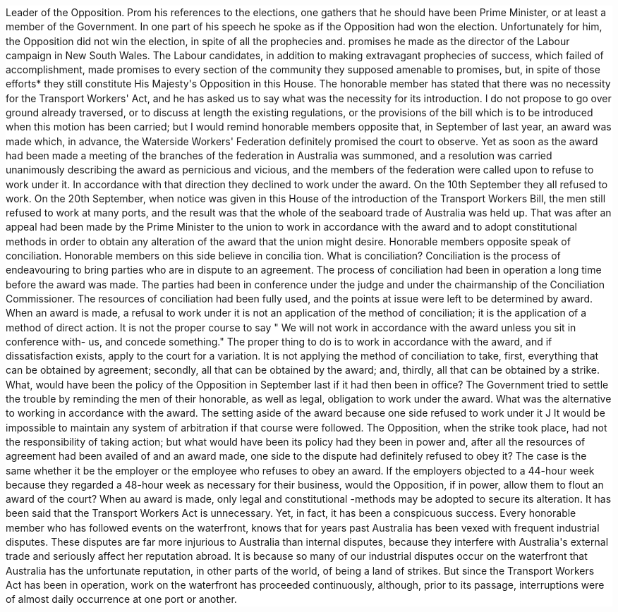 Leader of the Opposition. Prom his references to the elections, one gathers that he should have been Prime Minister, or at least a  member of the Government. In one part of his speech he spoke as if the Opposition had won the election. Unfortunately for him, the Opposition did not win the election, in spite of all the prophecies and. promises he made as the director of the Labour campaign in New South Wales. The Labour candidates, in addition to making extravagant prophecies of success, which failed of accomplishment, made promises to every section of the community they supposed amenable to promises, but, in spite of those efforts* they still constitute  His  Majesty's Opposition in this House. The honorable member has stated that there was no necessity for the Transport Workers' Act, and he has asked us to say what was the necessity for its introduction. I do not propose to go over ground already traversed, or to discuss at length the existing regulations, or the provisions of the bill which is to be introduced when this motion has been carried; but I would remind honorable members opposite that, in September of last year, an award was made which, in advance, the Waterside Workers' Federation definitely promised the court to observe. Yet as soon as the award had been made a meeting of the branches of the federation in Australia was summoned, and a resolution was carried unanimously describing the award as pernicious and vicious, and the members of the federation were called upon to refuse to work under it. In accordance with that direction they declined to work under the award. On the 10th September they all refused to work. On the 20th September, when notice was given in this House of the introduction of the Transport Workers Bill, the men still refused to work at many ports, and the result was that the whole of the seaboard trade of Australia was held up. That was after an appeal had been made by the Prime Minister to the union to work in accordance with the award and to adopt constitutional methods in order to obtain any alteration of the award that the union might desire. Honorable members opposite speak of conciliation. Honorable members on this side believe in concilia tion. What is conciliation? Conciliation is the process of endeavouring to bring parties who are in dispute to an agreement. The process of conciliation had been in operation a long time before the award was made. The parties had been in conference under the judge and under the chairmanship of the Conciliation Commissioner. The resources of conciliation had been fully used, and the points at issue were left to be determined by award. When an award is made, a refusal to work under it is not an application of the method of conciliation; it is the application of a method of direct action. It is not the proper course to say " We will not work in accordance with the award unless you sit in conference with- us, and concede something." The proper thing to do is to work in accordance with the award, and if dissatisfaction exists, apply to the court for a variation. It is not applying the method of conciliation to take, first, everything that can be obtained by agreement; secondly, all that can be obtained by the award; and, thirdly, all that can be obtained by a strike. What, would have been the policy of the Opposition in September last if it had then been in office? The Government tried to settle the trouble by reminding the men of their honorable, as well as legal, obligation to work under the award. What was the alternative to working in accordance with the award. The setting aside of the award because one side refused to work under it J It would be impossible to maintain any system of arbitration if that course were followed. The Opposition, when the strike took place, had not the responsibility of taking action; but what would have been its policy had they been in power and, after all the resources of agreement had been availed of and an award made, one side to the dispute had definitely refused to obey it? The case is the same whether it be the employer or the employee who refuses to obey an award. If the employers objected to a 44-hour week because they regarded a 48-hour week as necessary for their business, would the Opposition, if in power, allow them to flout an award of the court? When au award is made, only legal and constitutional -methods may be adopted to secure its alteration. It has been said  that the Transport Workers Act is unnecessary. Yet, in fact, it has been a conspicuous success. Every honorable member who has followed events on the waterfront, knows that for years past Australia has been vexed with frequent industrial disputes. These disputes are far more injurious to Australia than internal disputes, because they interfere with Australia's external trade and seriously affect her reputation abroad. It is because so many of our industrial disputes occur on the waterfront that Australia has the unfortunate reputation, in other parts of the world, of being a land of strikes. But since the Transport Workers Act has been in operation, work on the waterfront has proceeded continuously, although, prior to its passage, interruptions were of almost daily occurrence at one port or another. 
